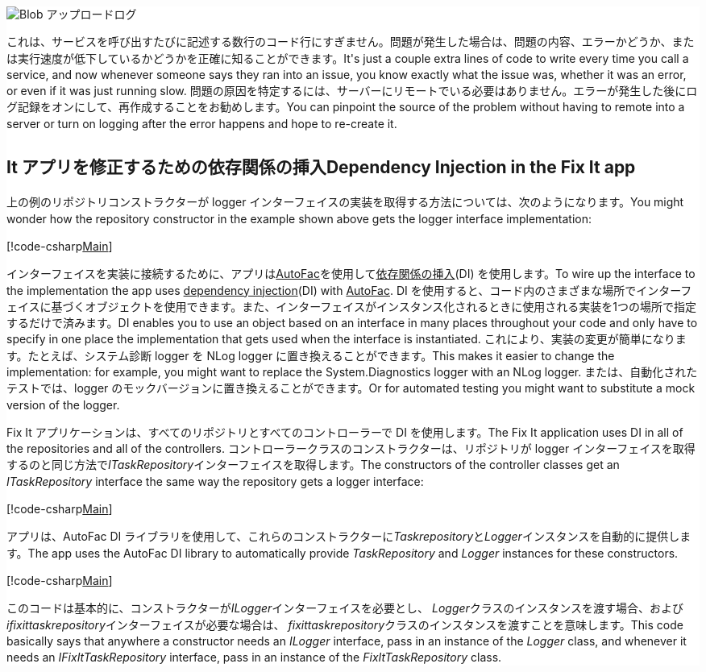 ![Blob アップロードログ](monitoring-and-telemetry/_static/image23.png)

<span data-ttu-id="5f7d4-259">これは、サービスを呼び出すたびに記述する数行のコード行にすぎません。問題が発生した場合は、問題の内容、エラーかどうか、または実行速度が低下しているかどうかを正確に知ることができます。</span><span class="sxs-lookup"><span data-stu-id="5f7d4-259">It's just a couple extra lines of code to write every time you call a service, and now whenever someone says they ran into an issue, you know exactly what the issue was, whether it was an error, or even if it was just running slow.</span></span> <span data-ttu-id="5f7d4-260">問題の原因を特定するには、サーバーにリモートでいる必要はありません。エラーが発生した後にログ記録をオンにして、再作成することをお勧めします。</span><span class="sxs-lookup"><span data-stu-id="5f7d4-260">You can pinpoint the source of the problem without having to remote into a server or turn on logging after the error happens and hope to re-create it.</span></span>

## <a name="dependency-injection-in-the-fix-it-app"></a><span data-ttu-id="5f7d4-261">It アプリを修正するための依存関係の挿入</span><span class="sxs-lookup"><span data-stu-id="5f7d4-261">Dependency Injection in the Fix It app</span></span>

<span data-ttu-id="5f7d4-262">上の例のリポジトリコンストラクターが logger インターフェイスの実装を取得する方法については、次のようになります。</span><span class="sxs-lookup"><span data-stu-id="5f7d4-262">You might wonder how the repository constructor in the example shown above gets the logger interface implementation:</span></span>

[!code-csharp[Main](monitoring-and-telemetry/samples/sample4.cs?highlight=6)]

<span data-ttu-id="5f7d4-263">インターフェイスを実装に接続するために、アプリは[AutoFac](http://autofac.org/)を使用して[依存関係の挿入](http://en.wikipedia.org/wiki/Dependency_injection)(DI) を使用します。</span><span class="sxs-lookup"><span data-stu-id="5f7d4-263">To wire up the interface to the implementation the app uses [dependency injection](http://en.wikipedia.org/wiki/Dependency_injection)(DI) with [AutoFac](http://autofac.org/).</span></span> <span data-ttu-id="5f7d4-264">DI を使用すると、コード内のさまざまな場所でインターフェイスに基づくオブジェクトを使用できます。また、インターフェイスがインスタンス化されるときに使用される実装を1つの場所で指定するだけで済みます。</span><span class="sxs-lookup"><span data-stu-id="5f7d4-264">DI enables you to use an object based on an interface in many places throughout your code and only have to specify in one place the implementation that gets used when the interface is instantiated.</span></span> <span data-ttu-id="5f7d4-265">これにより、実装の変更が簡単になります。たとえば、システム診断 logger を NLog logger に置き換えることができます。</span><span class="sxs-lookup"><span data-stu-id="5f7d4-265">This makes it easier to change the implementation: for example, you might want to replace the System.Diagnostics logger with an NLog logger.</span></span> <span data-ttu-id="5f7d4-266">または、自動化されたテストでは、logger のモックバージョンに置き換えることができます。</span><span class="sxs-lookup"><span data-stu-id="5f7d4-266">Or for automated testing you might want to substitute a mock version of the logger.</span></span>

<span data-ttu-id="5f7d4-267">Fix It アプリケーションは、すべてのリポジトリとすべてのコントローラーで DI を使用します。</span><span class="sxs-lookup"><span data-stu-id="5f7d4-267">The Fix It application uses DI in all of the repositories and all of the controllers.</span></span> <span data-ttu-id="5f7d4-268">コントローラークラスのコンストラクターは、リポジトリが logger インターフェイスを取得するのと同じ方法で*ITaskRepository*インターフェイスを取得します。</span><span class="sxs-lookup"><span data-stu-id="5f7d4-268">The constructors of the controller classes get an *ITaskRepository* interface the same way the repository gets a logger interface:</span></span>

[!code-csharp[Main](monitoring-and-telemetry/samples/sample5.cs?highlight=5)]

<span data-ttu-id="5f7d4-269">アプリは、AutoFac DI ライブラリを使用して、これらのコンストラクターに*Taskrepository*と*Logger*インスタンスを自動的に提供します。</span><span class="sxs-lookup"><span data-stu-id="5f7d4-269">The app uses the AutoFac DI library to automatically provide *TaskRepository* and *Logger* instances for these constructors.</span></span>

[!code-csharp[Main](monitoring-and-telemetry/samples/sample6.cs?highlight=8,10)]

<span data-ttu-id="5f7d4-270">このコードは基本的に、コンストラクターが*ILogger*インターフェイスを必要とし、 *Logger*クラスのインスタンスを渡す場合、および*ifixittaskrepository*インターフェイスが必要な場合は、 *fixittaskrepository*クラスのインスタンスを渡すことを意味します。</span><span class="sxs-lookup"><span data-stu-id="5f7d4-270">This code basically says that anywhere a constructor needs an *ILogger* interface, pass in an instance of the *Logger* class, and whenever it needs an *IFixItTaskRepository* interface, pass in an instance of the *FixItTaskRepository* class.</span></span>
